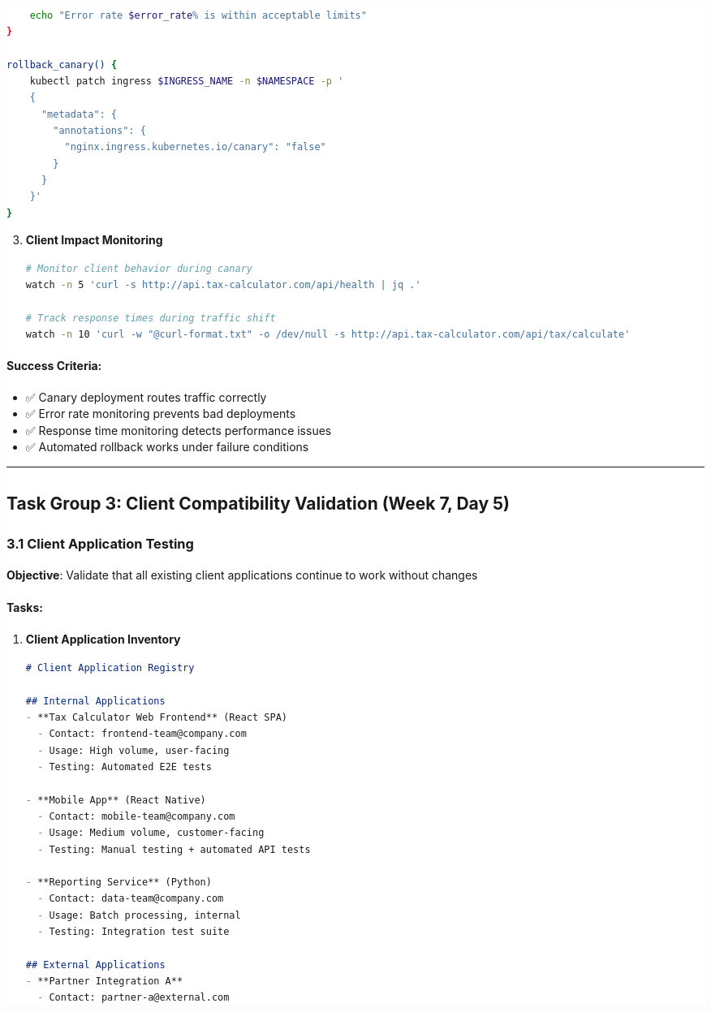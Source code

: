    ```bash
       echo "Error rate $error_rate% is within acceptable limits"
   }
   
   rollback_canary() {
       kubectl patch ingress $INGRESS_NAME -n $NAMESPACE -p '
       {
         "metadata": {
           "annotations": {
             "nginx.ingress.kubernetes.io/canary": "false"
           }
         }
       }'
   }
   ```

3. **Client Impact Monitoring**
   ```bash
   # Monitor client behavior during canary
   watch -n 5 'curl -s http://api.tax-calculator.com/api/health | jq .'
   
   # Track response times during traffic shift
   watch -n 10 'curl -w "@curl-format.txt" -o /dev/null -s http://api.tax-calculator.com/api/tax/calculate'
   ```

#### Success Criteria:
- ✅ Canary deployment routes traffic correctly
- ✅ Error rate monitoring prevents bad deployments
- ✅ Response time monitoring detects performance issues
- ✅ Automated rollback works under failure conditions

---

## Task Group 3: Client Compatibility Validation (Week 7, Day 5)

### 3.1 Client Application Testing

**Objective**: Validate that all existing client applications continue to work without changes

#### Tasks:
1. **Client Application Inventory**
   ```markdown
   # Client Application Registry
   
   ## Internal Applications
   - **Tax Calculator Web Frontend** (React SPA)
     - Contact: frontend-team@company.com
     - Usage: High volume, user-facing
     - Testing: Automated E2E tests
   
   - **Mobile App** (React Native)
     - Contact: mobile-team@company.com
     - Usage: Medium volume, customer-facing
     - Testing: Manual testing + automated API tests
   
   - **Reporting Service** (Python)
     - Contact: data-team@company.com
     - Usage: Batch processing, internal
     - Testing: Integration test suite
   
   ## External Applications
   - **Partner Integration A**
     - Contact: partner-a@external.com
   ```